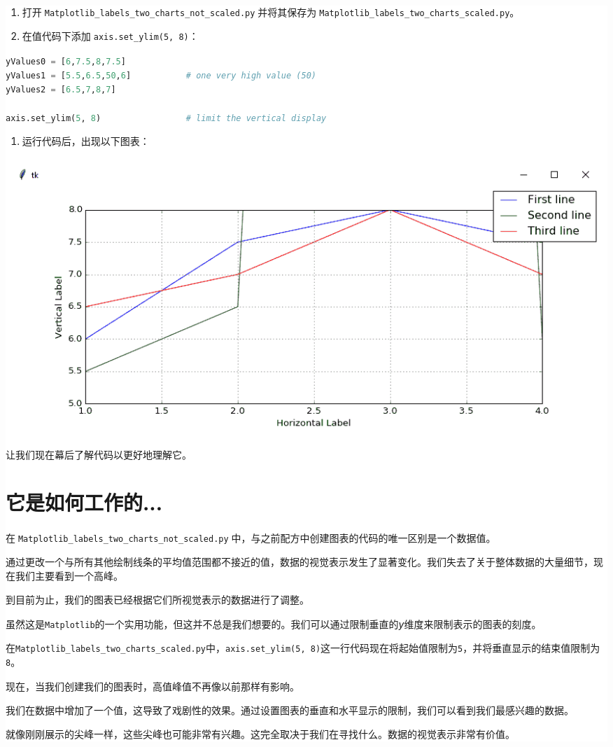 1.  打开 `Matplotlib_labels_two_charts_not_scaled.py` 并将其保存为 `Matplotlib_labels_two_charts_scaled.py`。

1.  在值代码下添加 `axis.set_ylim(5, 8)`：

```py
yValues0 = [6,7.5,8,7.5] 
yValues1 = [5.5,6.5,50,6]           # one very high value (50) 
yValues2 = [6.5,7,8,7] 

axis.set_ylim(5, 8)                 # limit the vertical display
```

1.  运行代码后，出现以下图表：

![](img/f32d6e68-8f4b-4aed-802d-6f37c6329d73.png)

让我们现在幕后了解代码以更好地理解它。

# 它是如何工作的...

在 `Matplotlib_labels_two_charts_not_scaled.py` 中，与之前配方中创建图表的代码的唯一区别是一个数据值。

通过更改一个与所有其他绘制线条的平均值范围都不接近的值，数据的视觉表示发生了显著变化。我们失去了关于整体数据的大量细节，现在我们主要看到一个高峰。

到目前为止，我们的图表已经根据它们所视觉表示的数据进行了调整。

虽然这是`Matplotlib`的一个实用功能，但这并不总是我们想要的。我们可以通过限制垂直的*y*维度来限制表示的图表的刻度。

在`Matplotlib_labels_two_charts_scaled.py`中，`axis.set_ylim(5, 8)`这一行代码现在将起始值限制为`5`，并将垂直显示的结束值限制为`8`。

现在，当我们创建我们的图表时，高值峰值不再像以前那样有影响。

我们在数据中增加了一个值，这导致了戏剧性的效果。通过设置图表的垂直和水平显示的限制，我们可以看到我们最感兴趣的数据。

就像刚刚展示的尖峰一样，这些尖峰也可能非常有兴趣。这完全取决于我们在寻找什么。数据的视觉表示非常有价值。
